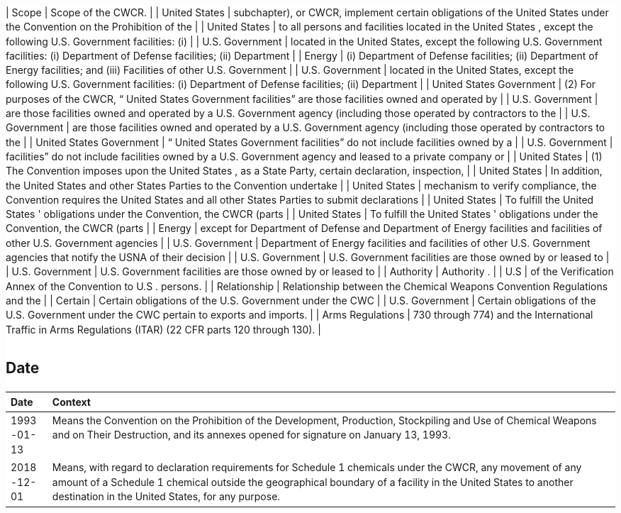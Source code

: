 | Scope                    | Scope  of the CWCR.                                                                                                                       |
| United States            | subchapter), or CWCR, implement certain obligations of the United States under the Convention on the Prohibition of the                   |
| United States            | to all persons and facilities located in the United States , except the following U.S. Government facilities: (i)                         |
| U.S. Government          | located in the United States, except the following U.S. Government facilities: (i) Department of Defense facilities; (ii) Department      |
| Energy                   | (i) Department of Defense facilities; (ii) Department of Energy facilities; and (iii) Facilities of other U.S. Government                 |
| U.S. Government          | located in the United States, except the following U.S. Government facilities: (i) Department of Defense facilities; (ii) Department      |
| United States Government | (2) For purposes of the CWCR, &#8220; United States Government facilities&#8221; are those facilities owned and operated by               |
| U.S. Government          | are those facilities owned and operated by a U.S. Government agency (including those operated by contractors to the                       |
| U.S. Government          | are those facilities owned and operated by a U.S. Government agency (including those operated by contractors to the                       |
| United States Government | &#8220; United States Government facilities&#8221; do not include facilities owned by a                                                   |
| U.S. Government          | facilities&#8221; do not include facilities owned by a U.S. Government agency and leased to a private company or                          |
| United States            | (1) The Convention imposes upon the  United States , as a State Party, certain declaration, inspection,                                   |
| United States            | In addition, the  United States and other States Parties to the Convention undertake                                                      |
| United States            | mechanism to verify compliance, the Convention requires the United States and all other States Parties to submit declarations             |
| United States            | To fulfill the  United States ' obligations under the Convention, the CWCR (parts                                                         |
| United States            | To fulfill the  United States ' obligations under the Convention, the CWCR (parts                                                         |
| Energy                   | except for Department of Defense and Department of Energy facilities and facilities of other U.S. Government agencies                     |
| U.S. Government          | Department of Energy facilities and facilities of other U.S. Government agencies that notify the USNA of their decision                   |
| U.S. Government          | U.S. Government facilities are those owned by or leased to                                                                                |
| U.S. Government          | U.S. Government facilities are those owned by or leased to                                                                                |
| Authority                | Authority .                                                                                                                               |
| U.S                      | of the Verification Annex of the Convention to U.S . persons.                                                                             |
| Relationship             | Relationship between the Chemical Weapons Convention Regulations and the                                                                  |
| Certain                  | Certain obligations of the U.S. Government under the CWC                                                                                  |
| U.S. Government          | Certain obligations of the  U.S. Government  under the CWC pertain to exports and imports.                                                |
| Arms Regulations         | 730 through 774) and the International Traffic in Arms Regulations  (ITAR) (22 CFR parts 120 through 130).                                |


## Date

| Date       | Context                                                                                                                                                                                                                                                                                                                                                                          |
|:-----------|:---------------------------------------------------------------------------------------------------------------------------------------------------------------------------------------------------------------------------------------------------------------------------------------------------------------------------------------------------------------------------------|
| 1993-01-13 | Means the Convention on the Prohibition of the Development, Production, Stockpiling and Use of Chemical Weapons and on Their Destruction, and its annexes opened for signature on January 13, 1993.                                                                                                                                                                              |
| 2018-12-01 | Means, with regard to declaration requirements for Schedule 1 chemicals under the CWCR, any movement of any amount of a Schedule 1 chemical outside the geographical boundary of a facility in the United States to another destination in the United States, for any purpose.                                                                                                   |